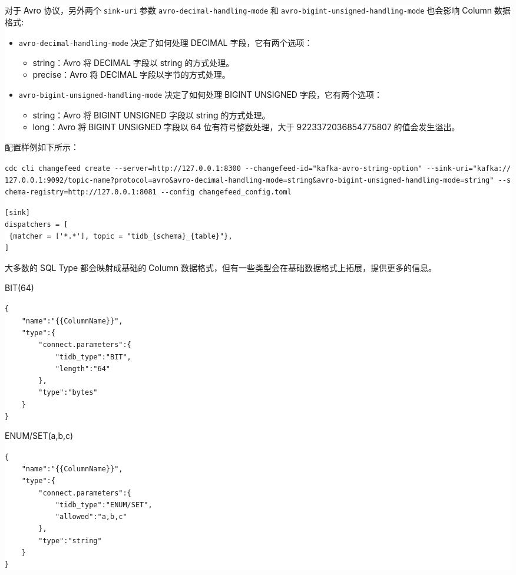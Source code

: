 对于 Avro 协议，另外两个 `sink-uri` 参数 `avro-decimal-handling-mode` 和 `avro-bigint-unsigned-handling-mode` 也会影响 Column 数据格式:

- `avro-decimal-handling-mode` 决定了如何处理 DECIMAL 字段，它有两个选项：

    - string：Avro 将 DECIMAL 字段以 string 的方式处理。
    - precise：Avro 将 DECIMAL 字段以字节的方式处理。

- `avro-bigint-unsigned-handling-mode` 决定了如何处理 BIGINT UNSIGNED 字段，它有两个选项：

    - string：Avro 将 BIGINT UNSIGNED 字段以 string 的方式处理。
    - long：Avro 将 BIGINT UNSIGNED 字段以 64 位有符号整数处理，大于 9223372036854775807 的值会发生溢出。

配置样例如下所示：

```shell
cdc cli changefeed create --server=http://127.0.0.1:8300 --changefeed-id="kafka-avro-string-option" --sink-uri="kafka://127.0.0.1:9092/topic-name?protocol=avro&avro-decimal-handling-mode=string&avro-bigint-unsigned-handling-mode=string" --schema-registry=http://127.0.0.1:8081 --config changefeed_config.toml
```

```shell
[sink]
dispatchers = [
 {matcher = ['*.*'], topic = "tidb_{schema}_{table}"},
]
```

大多数的 SQL Type 都会映射成基础的 Column 数据格式，但有一些类型会在基础数据格式上拓展，提供更多的信息。

BIT(64)

```shell
{
    "name":"{{ColumnName}}",
    "type":{
        "connect.parameters":{
            "tidb_type":"BIT",
            "length":"64"
        },
        "type":"bytes"
    }
}
```

ENUM/SET(a,b,c)

```
{
    "name":"{{ColumnName}}",
    "type":{
        "connect.parameters":{
            "tidb_type":"ENUM/SET",
            "allowed":"a,b,c"
        },
        "type":"string"
    }
}
```
